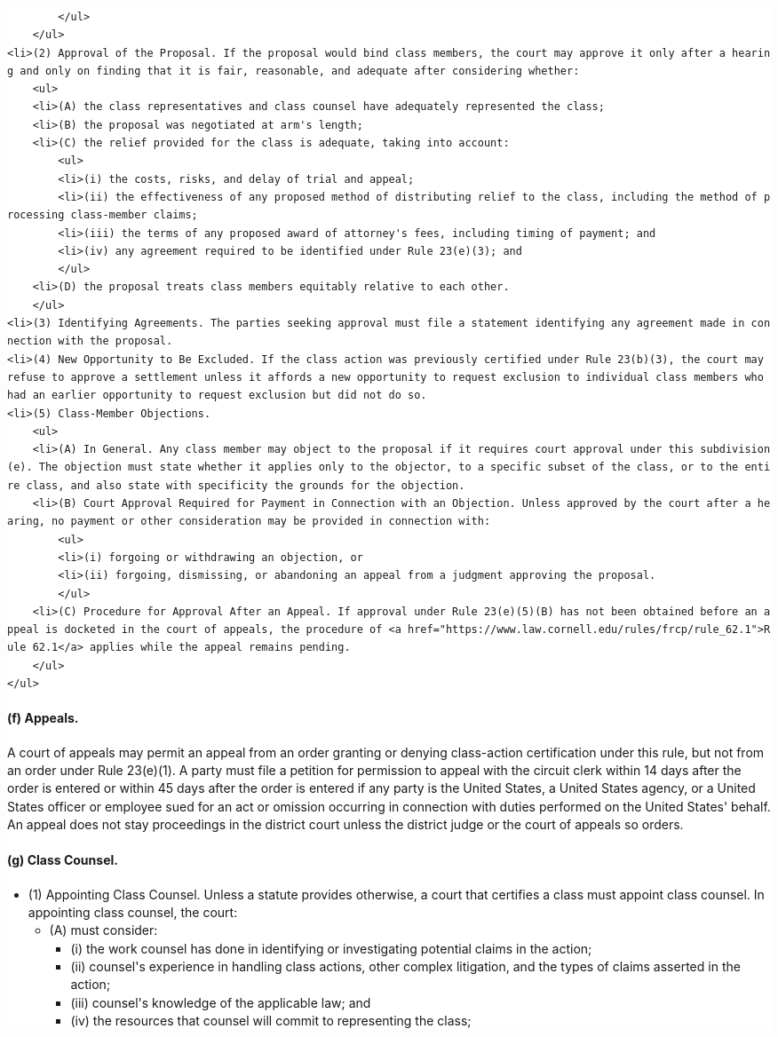             </ul>
        </ul>
    <li>(2) Approval of the Proposal. If the proposal would bind class members, the court may approve it only after a hearing and only on finding that it is fair, reasonable, and adequate after considering whether:
        <ul>
        <li>(A) the class representatives and class counsel have adequately represented the class;
        <li>(B) the proposal was negotiated at arm's length;
        <li>(C) the relief provided for the class is adequate, taking into account:
            <ul>
            <li>(i) the costs, risks, and delay of trial and appeal;
            <li>(ii) the effectiveness of any proposed method of distributing relief to the class, including the method of processing class-member claims;
            <li>(iii) the terms of any proposed award of attorney's fees, including timing of payment; and
            <li>(iv) any agreement required to be identified under Rule 23(e)(3); and
            </ul>
        <li>(D) the proposal treats class members equitably relative to each other.
        </ul>
    <li>(3) Identifying Agreements. The parties seeking approval must file a statement identifying any agreement made in connection with the proposal.
    <li>(4) New Opportunity to Be Excluded. If the class action was previously certified under Rule 23(b)(3), the court may refuse to approve a settlement unless it affords a new opportunity to request exclusion to individual class members who had an earlier opportunity to request exclusion but did not do so.
    <li>(5) Class-Member Objections.
        <ul>
        <li>(A) In General. Any class member may object to the proposal if it requires court approval under this subdivision (e). The objection must state whether it applies only to the objector, to a specific subset of the class, or to the entire class, and also state with specificity the grounds for the objection.
        <li>(B) Court Approval Required for Payment in Connection with an Objection. Unless approved by the court after a hearing, no payment or other consideration may be provided in connection with:
            <ul>
            <li>(i) forgoing or withdrawing an objection, or
            <li>(ii) forgoing, dismissing, or abandoning an appeal from a judgment approving the proposal.
            </ul>
        <li>(C) Procedure for Approval After an Appeal. If approval under Rule 23(e)(5)(B) has not been obtained before an appeal is docketed in the court of appeals, the procedure of <a href="https://www.law.cornell.edu/rules/frcp/rule_62.1">Rule 62.1</a> applies while the appeal remains pending.
        </ul>
    </ul>

#### (f) Appeals.
A court of appeals may permit an appeal from an order granting or denying class-action certification under this rule, but not from an order under Rule 23(e)(1). A party must file a petition for permission to appeal with the circuit clerk within 14 days after the order is entered or within 45 days after the order is entered if any party is the United States, a United States agency, or a United States officer or employee sued for an act or omission occurring in connection with duties performed on the United States' behalf. An appeal does not stay proceedings in the district court unless the district judge or the court of appeals so orders.

#### (g) Class Counsel.
<ul>
<li>(1) Appointing Class Counsel. Unless a statute provides otherwise, a court that certifies a class must appoint class counsel. In appointing class counsel, the court:
    <ul>
    <li>(A) must consider:
        <ul>
        <li>(i) the work counsel has done in identifying or investigating potential claims in the action;
        <li>(ii) counsel's experience in handling class actions, other complex litigation, and the types of claims asserted in the action;
        <li>(iii) counsel's knowledge of the applicable law; and
        <li>(iv) the resources that counsel will commit to representing the class;
        </ul>